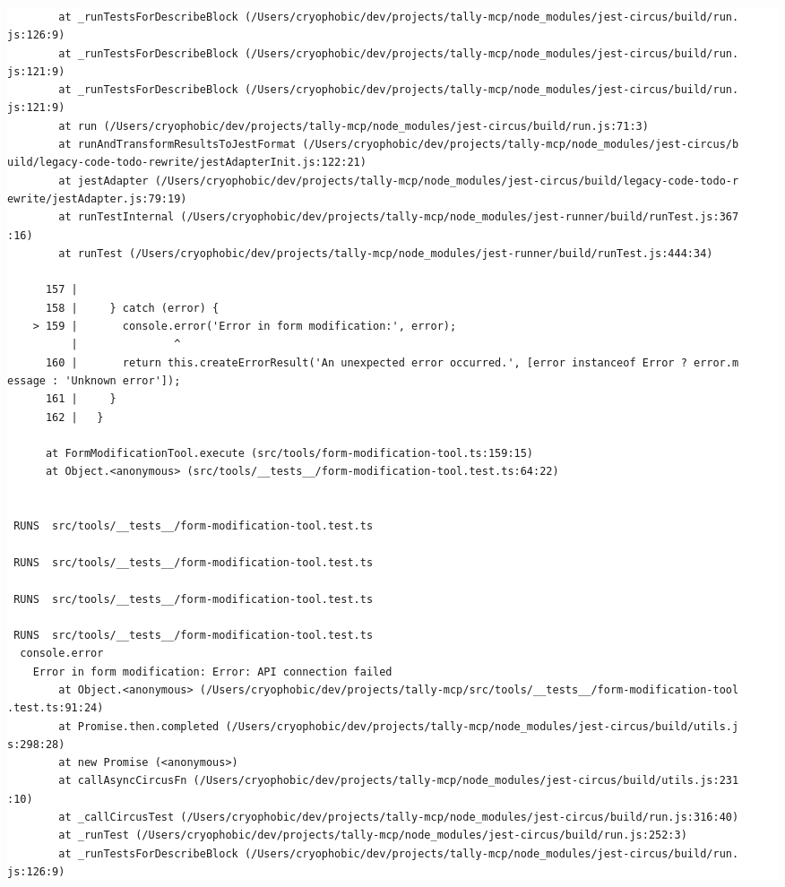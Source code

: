 ```
        at _runTestsForDescribeBlock (/Users/cryophobic/dev/projects/tally-mcp/node_modules/jest-circus/build/run.
js:126:9)
        at _runTestsForDescribeBlock (/Users/cryophobic/dev/projects/tally-mcp/node_modules/jest-circus/build/run.
js:121:9)
        at _runTestsForDescribeBlock (/Users/cryophobic/dev/projects/tally-mcp/node_modules/jest-circus/build/run.
js:121:9)
        at run (/Users/cryophobic/dev/projects/tally-mcp/node_modules/jest-circus/build/run.js:71:3)
        at runAndTransformResultsToJestFormat (/Users/cryophobic/dev/projects/tally-mcp/node_modules/jest-circus/b
uild/legacy-code-todo-rewrite/jestAdapterInit.js:122:21)
        at jestAdapter (/Users/cryophobic/dev/projects/tally-mcp/node_modules/jest-circus/build/legacy-code-todo-r
ewrite/jestAdapter.js:79:19)
        at runTestInternal (/Users/cryophobic/dev/projects/tally-mcp/node_modules/jest-runner/build/runTest.js:367
:16)
        at runTest (/Users/cryophobic/dev/projects/tally-mcp/node_modules/jest-runner/build/runTest.js:444:34)

      157 |
      158 |     } catch (error) {
    > 159 |       console.error('Error in form modification:', error);
          |               ^
      160 |       return this.createErrorResult('An unexpected error occurred.', [error instanceof Error ? error.m
essage : 'Unknown error']);
      161 |     }
      162 |   }

      at FormModificationTool.execute (src/tools/form-modification-tool.ts:159:15)
      at Object.<anonymous> (src/tools/__tests__/form-modification-tool.test.ts:64:22)


 RUNS  src/tools/__tests__/form-modification-tool.test.ts

 RUNS  src/tools/__tests__/form-modification-tool.test.ts

 RUNS  src/tools/__tests__/form-modification-tool.test.ts

 RUNS  src/tools/__tests__/form-modification-tool.test.ts
  console.error
    Error in form modification: Error: API connection failed
        at Object.<anonymous> (/Users/cryophobic/dev/projects/tally-mcp/src/tools/__tests__/form-modification-tool
.test.ts:91:24)
        at Promise.then.completed (/Users/cryophobic/dev/projects/tally-mcp/node_modules/jest-circus/build/utils.j
s:298:28)
        at new Promise (<anonymous>)
        at callAsyncCircusFn (/Users/cryophobic/dev/projects/tally-mcp/node_modules/jest-circus/build/utils.js:231
:10)
        at _callCircusTest (/Users/cryophobic/dev/projects/tally-mcp/node_modules/jest-circus/build/run.js:316:40)
        at _runTest (/Users/cryophobic/dev/projects/tally-mcp/node_modules/jest-circus/build/run.js:252:3)
        at _runTestsForDescribeBlock (/Users/cryophobic/dev/projects/tally-mcp/node_modules/jest-circus/build/run.
js:126:9)
```